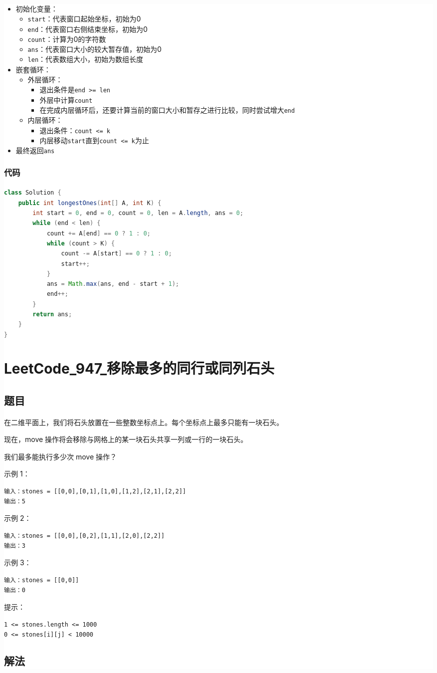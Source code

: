 - 初始化变量：
    - `start`：代表窗口起始坐标，初始为0
    - `end`：代表窗口右侧结束坐标，初始为0
    - `count`：计算为0的字符数
    - `ans`：代表窗口大小的较大暂存值，初始为0
    - `len`：代表数组大小，初始为数组长度
- 嵌套循环：
    - 外层循环：
        - 退出条件是`end >= len`
        - 外层中计算`count`
        - 在完成内层循环后，还要计算当前的窗口大小和暂存之进行比较，同时尝试增大`end`
    - 内层循环：
        - 退出条件：`count <= k`
        - 内层移动`start`直到`count <= k`为止
- 最终返回`ans`
### 代码
```java
class Solution {
    public int longestOnes(int[] A, int K) {
        int start = 0, end = 0, count = 0, len = A.length, ans = 0;
        while (end < len) {
            count += A[end] == 0 ? 1 : 0;
            while (count > K) {
                count -= A[start] == 0 ? 1 : 0;
                start++;
            }
            ans = Math.max(ans, end - start + 1);
            end++;
        }
        return ans;
    }
}
```
# LeetCode_947_移除最多的同行或同列石头
## 题目
在二维平面上，我们将石头放置在一些整数坐标点上。每个坐标点上最多只能有一块石头。

现在，move 操作将会移除与网格上的某一块石头共享一列或一行的一块石头。

我们最多能执行多少次 move 操作？

示例 1：
```
输入：stones = [[0,0],[0,1],[1,0],[1,2],[2,1],[2,2]]
输出：5
```
示例 2：
```
输入：stones = [[0,0],[0,2],[1,1],[2,0],[2,2]]
输出：3
```
示例 3：
```
输入：stones = [[0,0]]
输出：0
```
提示：
```
1 <= stones.length <= 1000
0 <= stones[i][j] < 10000
```
## 解法